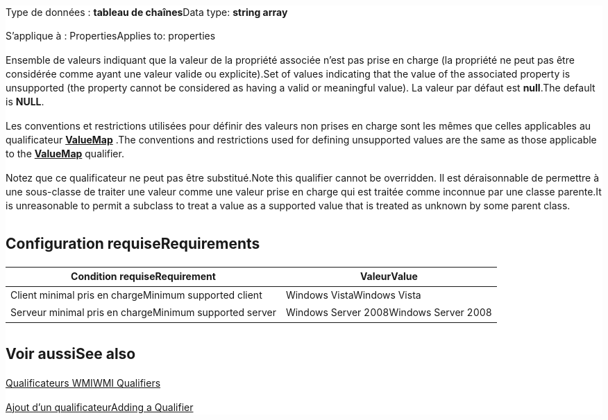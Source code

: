 <span data-ttu-id="4136e-197">Type de données : **tableau de chaînes**</span><span class="sxs-lookup"><span data-stu-id="4136e-197">Data type: **string array**</span></span>

<span data-ttu-id="4136e-198">S’applique à : Properties</span><span class="sxs-lookup"><span data-stu-id="4136e-198">Applies to: properties</span></span>

<span data-ttu-id="4136e-199">Ensemble de valeurs indiquant que la valeur de la propriété associée n’est pas prise en charge (la propriété ne peut pas être considérée comme ayant une valeur valide ou explicite).</span><span class="sxs-lookup"><span data-stu-id="4136e-199">Set of values indicating that the value of the associated property is unsupported (the property cannot be considered as having a valid or meaningful value).</span></span> <span data-ttu-id="4136e-200">La valeur par défaut est **null**.</span><span class="sxs-lookup"><span data-stu-id="4136e-200">The default is **NULL**.</span></span>

<span data-ttu-id="4136e-201">Les conventions et restrictions utilisées pour définir des valeurs non prises en charge sont les mêmes que celles applicables au qualificateur [**ValueMap**](standard-qualifiers.md) .</span><span class="sxs-lookup"><span data-stu-id="4136e-201">The conventions and restrictions used for defining unsupported values are the same as those applicable to the [**ValueMap**](standard-qualifiers.md) qualifier.</span></span>

<span data-ttu-id="4136e-202">Notez que ce qualificateur ne peut pas être substitué.</span><span class="sxs-lookup"><span data-stu-id="4136e-202">Note this qualifier cannot be overridden.</span></span> <span data-ttu-id="4136e-203">Il est déraisonnable de permettre à une sous-classe de traiter une valeur comme une valeur prise en charge qui est traitée comme inconnue par une classe parente.</span><span class="sxs-lookup"><span data-stu-id="4136e-203">It is unreasonable to permit a subclass to treat a value as a supported value that is treated as unknown by some parent class.</span></span>

</dd> </dl>

## <a name="requirements"></a><span data-ttu-id="4136e-204">Configuration requise</span><span class="sxs-lookup"><span data-stu-id="4136e-204">Requirements</span></span>



| <span data-ttu-id="4136e-205">Condition requise</span><span class="sxs-lookup"><span data-stu-id="4136e-205">Requirement</span></span> | <span data-ttu-id="4136e-206">Valeur</span><span class="sxs-lookup"><span data-stu-id="4136e-206">Value</span></span> |
|-------------------------------------|--------------------------------|
| <span data-ttu-id="4136e-207">Client minimal pris en charge</span><span class="sxs-lookup"><span data-stu-id="4136e-207">Minimum supported client</span></span><br/> | <span data-ttu-id="4136e-208">Windows Vista</span><span class="sxs-lookup"><span data-stu-id="4136e-208">Windows Vista</span></span><br/>       |
| <span data-ttu-id="4136e-209">Serveur minimal pris en charge</span><span class="sxs-lookup"><span data-stu-id="4136e-209">Minimum supported server</span></span><br/> | <span data-ttu-id="4136e-210">Windows Server 2008</span><span class="sxs-lookup"><span data-stu-id="4136e-210">Windows Server 2008</span></span><br/> |



## <a name="see-also"></a><span data-ttu-id="4136e-211">Voir aussi</span><span class="sxs-lookup"><span data-stu-id="4136e-211">See also</span></span>

<dl> <dt>

[<span data-ttu-id="4136e-212">Qualificateurs WMI</span><span class="sxs-lookup"><span data-stu-id="4136e-212">WMI Qualifiers</span></span>](wmi-qualifiers.md)
</dt> <dt>

[<span data-ttu-id="4136e-213">Ajout d’un qualificateur</span><span class="sxs-lookup"><span data-stu-id="4136e-213">Adding a Qualifier</span></span>](adding-a-qualifier.md)
</dt> </dl>

 

 




